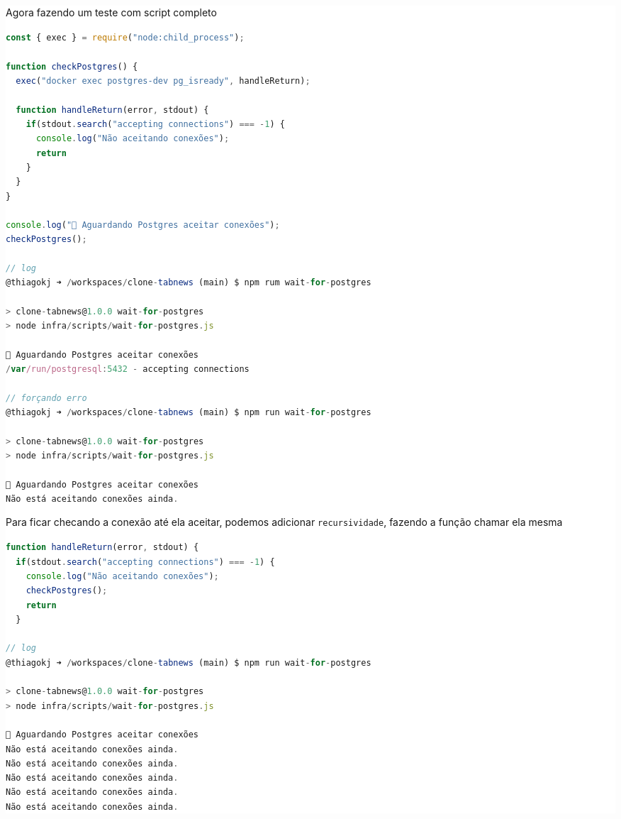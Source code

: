 Agora fazendo um teste com script completo

```js
const { exec } = require("node:child_process");

function checkPostgres() {
  exec("docker exec postgres-dev pg_isready", handleReturn);

  function handleReturn(error, stdout) {
    if(stdout.search("accepting connections") === -1) {
      console.log("Não aceitando conexões");
      return
    }
  }
}

console.log("🔴 Aguardando Postgres aceitar conexões");
checkPostgres();

// log
@thiagokj ➜ /workspaces/clone-tabnews (main) $ npm rum wait-for-postgres

> clone-tabnews@1.0.0 wait-for-postgres
> node infra/scripts/wait-for-postgres.js

🔴 Aguardando Postgres aceitar conexões
/var/run/postgresql:5432 - accepting connections

// forçando erro
@thiagokj ➜ /workspaces/clone-tabnews (main) $ npm run wait-for-postgres

> clone-tabnews@1.0.0 wait-for-postgres
> node infra/scripts/wait-for-postgres.js

🔴 Aguardando Postgres aceitar conexões
Não está aceitando conexões ainda.
```

Para ficar checando a conexão até ela aceitar, podemos adicionar `recursividade`, fazendo a função chamar ela mesma

```js
function handleReturn(error, stdout) {
  if(stdout.search("accepting connections") === -1) {
    console.log("Não aceitando conexões");
    checkPostgres();
    return
  }

// log
@thiagokj ➜ /workspaces/clone-tabnews (main) $ npm run wait-for-postgres

> clone-tabnews@1.0.0 wait-for-postgres
> node infra/scripts/wait-for-postgres.js

🔴 Aguardando Postgres aceitar conexões
Não está aceitando conexões ainda.
Não está aceitando conexões ainda.
Não está aceitando conexões ainda.
Não está aceitando conexões ainda.
Não está aceitando conexões ainda.
```
